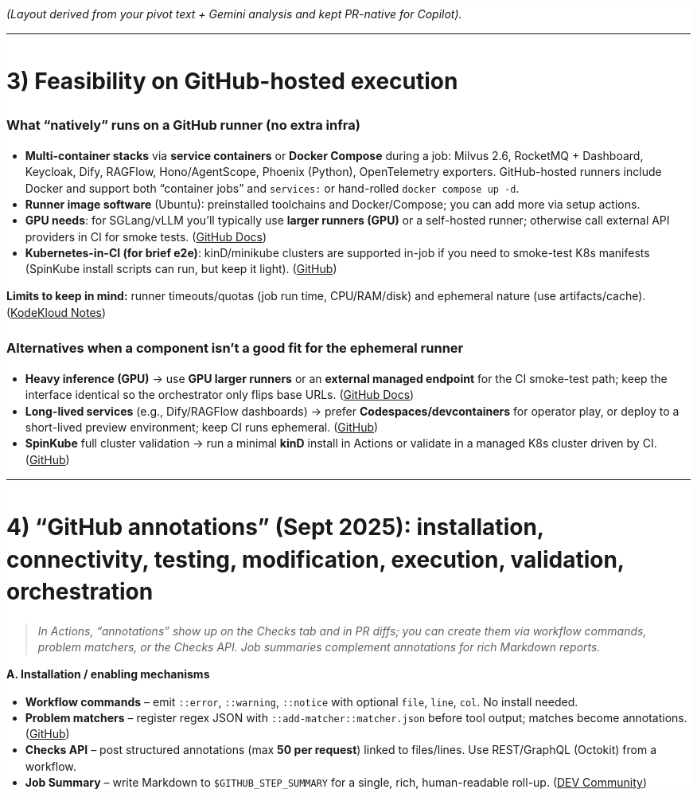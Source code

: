 *(Layout derived from your pivot text + Gemini analysis and kept PR-native for Copilot).*

---

# 3) Feasibility on **GitHub-hosted** execution

### What “natively” runs on a GitHub runner (no extra infra)

* **Multi-container stacks** via **service containers** or **Docker Compose** during a job: Milvus 2.6, RocketMQ + Dashboard, Keycloak, Dify, RAGFlow, Hono/AgentScope, Phoenix (Python), OpenTelemetry exporters. GitHub-hosted runners include Docker and support both “container jobs” and `services:` or hand-rolled `docker compose up -d`.
* **Runner image software** (Ubuntu): preinstalled toolchains and Docker/Compose; you can add more via setup actions.
* **GPU needs**: for SGLang/vLLM you’ll typically use **larger runners (GPU)** or a self-hosted runner; otherwise call external API providers in CI for smoke tests. ([GitHub Docs][1])
* **Kubernetes-in-CI (for brief e2e)**: kinD/minikube clusters are supported in-job if you need to smoke-test K8s manifests (SpinKube install scripts can run, but keep it light). ([GitHub][2])

**Limits to keep in mind:** runner timeouts/quotas (job run time, CPU/RAM/disk) and ephemeral nature (use artifacts/cache). ([KodeKloud Notes][3])

### Alternatives when a component isn’t a good fit for the ephemeral runner

* **Heavy inference (GPU)** → use **GPU larger runners** or an **external managed endpoint** for the CI smoke-test path; keep the interface identical so the orchestrator only flips base URLs. ([GitHub Docs][1])
* **Long-lived services** (e.g., Dify/RAGFlow dashboards) → prefer **Codespaces/devcontainers** for operator play, or deploy to a short-lived preview environment; keep CI runs ephemeral. ([GitHub][4])
* **SpinKube** full cluster validation → run a minimal **kinD** install in Actions or validate in a managed K8s cluster driven by CI. ([GitHub][2])

---

# 4) “GitHub annotations” (Sept 2025): installation, connectivity, testing, modification, execution, validation, orchestration

> *In Actions, “annotations” show up on the Checks tab and in PR diffs; you can create them via workflow commands, problem matchers, or the Checks API. Job summaries complement annotations for rich Markdown reports.*

**A. Installation / enabling mechanisms**

* **Workflow commands** – emit `::error`, `::warning`, `::notice` with optional `file`, `line`, `col`. No install needed.
* **Problem matchers** – register regex JSON with `::add-matcher::matcher.json` before tool output; matches become annotations. ([GitHub][5])
* **Checks API** – post structured annotations (max **50 per request**) linked to files/lines. Use REST/GraphQL (Octokit) from a workflow.
* **Job Summary** – write Markdown to `$GITHUB_STEP_SUMMARY` for a single, rich, human-readable roll-up. ([DEV Community][6])


[1]: https://docs.github.com/actions/using-github-hosted-runners/about-larger-runners/about-larger-runners?utm_source=chatgpt.com "Larger runners"
[2]: https://github.com/marketplace/actions/kind-cluster?utm_source=chatgpt.com "Marketplace - Actions - Kind Cluster"
[3]: https://notes.kodekloud.com/docs/GitHub-Actions/GitHub-Actions-Core-Concepts/Timeout-for-Jobs-and-Steps?utm_source=chatgpt.com "Timeout for Jobs and Steps - GitHub Actions"
[4]: https://github.com/orgs/community/discussions/27177?utm_source=chatgpt.com "timeout-minutes being ignored? #27177"
[5]: https://github.com/marketplace/actions/phpunit-problem-matchers?utm_source=chatgpt.com "Marketplace - Actions - PHPUnit Problem Matchers"
[6]: https://dev.to/cicirello/how-to-write-to-workflow-job-summary-from-a-github-action-23ah?utm_source=chatgpt.com "How to Write to Workflow Job Summary from a GitHub Action"
[7]: https://docs.github.com/en/actions/reference/runners/larger-runners?utm_source=chatgpt.com "Larger runners reference"
[8]: https://stackoverflow.com/questions/68187987/github-actions-job-timeout?utm_source=chatgpt.com "Github actions job timeout"
[9]: https://docs.github.com/en/rest/guides/using-the-rest-api-to-interact-with-checks?utm_source=chatgpt.com "Using the REST API to interact with checks"
[1]: https://github.blog/changelog/2025-08-19-agents-panel-launch-copilot-coding-agent-tasks-anywhere-on-github-com/?utm_source=chatgpt.com "Agents panel: Launch Copilot coding agent tasks ..."
[2]: https://docs.github.com/en/copilot/concepts/agents/coding-agent/about-coding-agent?utm_source=chatgpt.com "About GitHub Copilot coding agent"
[3]: https://docs.github.com/actions/writing-workflows/choosing-what-your-workflow-does/running-variations-of-jobs-in-a-workflow?utm_source=chatgpt.com "Running variations of jobs in a workflow"
[4]: https://docs.github.com/en/copilot/how-tos/use-copilot-agents/coding-agent?utm_source=chatgpt.com "GitHub Copilot coding agent"
[5]: https://docs.github.com/copilot/customizing-copilot/adding-custom-instructions-for-github-copilot?utm_source=chatgpt.com "Adding repository custom instructions for GitHub Copilot"
[6]: https://docs.github.com/en/copilot/concepts/coding-agent/coding-agent?utm_source=chatgpt.com "About GitHub Copilot coding agent"
[7]: https://docs.github.com/en/copilot/how-tos/use-copilot-agents/coding-agent/track-copilot-sessions?utm_source=chatgpt.com "Tracking GitHub Copilot's sessions"